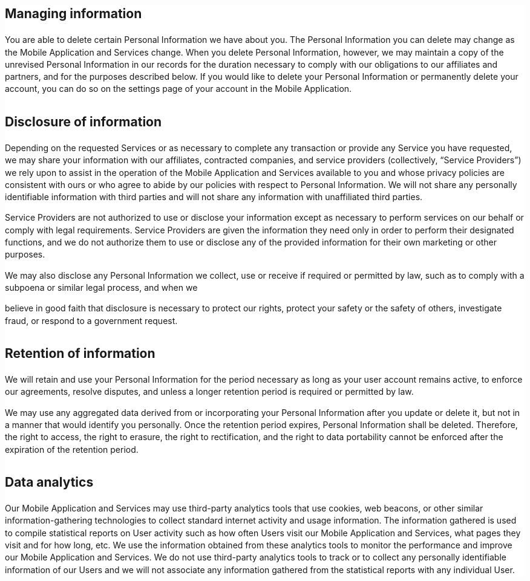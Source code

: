 ## Managing information

You are able to delete certain Personal Information we have about you. The Personal
Information you can delete may change as the Mobile Application and Services change. When
you delete Personal Information, however, we may maintain a copy of the unrevised Personal
Information in our records for the duration necessary to comply with our obligations to our
affiliates and partners, and for the purposes described below. If you would like to delete your
Personal Information or permanently delete your account, you can do so on the settings page
of your account in the Mobile Application.

## Disclosure of information

Depending on the requested Services or as necessary to complete any transaction or provide
any Service you have requested, we may share your information with our affiliates, contracted
companies, and service providers (collectively, “Service Providers”) we rely upon to assist in the
operation of the Mobile Application and Services available to you and whose privacy policies
are consistent with ours or who agree to abide by our policies with respect to Personal
Information. We will not share any personally identifiable information with third parties and
will not share any information with unaffiliated third parties.

Service Providers are not authorized to use or disclose your information except as necessary to
perform services on our behalf or comply with legal requirements. Service Providers are given
the information they need only in order to perform their designated functions, and we do not
authorize them to use or disclose any of the provided information for their own marketing or
other purposes.

We may also disclose any Personal Information we collect, use or receive if required or
permitted by law, such as to comply with a subpoena or similar legal process, and when we

believe in good faith that disclosure is necessary to protect our rights, protect your safety or the
safety of others, investigate fraud, or respond to a government request.

## Retention of information

We will retain and use your Personal Information for the period necessary as long as your user
account remains active, to enforce our agreements, resolve disputes, and unless a longer
retention period is required or permitted by law.

We may use any aggregated data derived from or incorporating your Personal Information after
you update or delete it, but not in a manner that would identify you personally. Once the
retention period expires, Personal Information shall be deleted. Therefore, the right to access,
the right to erasure, the right to rectification, and the right to data portability cannot be
enforced after the expiration of the retention period.

## Data analytics

Our Mobile Application and Services may use third-party analytics tools that use cookies, web
beacons, or other similar information-gathering technologies to collect standard internet
activity and usage information. The information gathered is used to compile statistical reports
on User activity such as how often Users visit our Mobile Application and Services, what pages
they visit and for how long, etc. We use the information obtained from these analytics tools to
monitor the performance and improve our Mobile Application and Services. We do not use
third-party analytics tools to track or to collect any personally identifiable information of our
Users and we will not associate any information gathered from the statistical reports with any
individual User.
